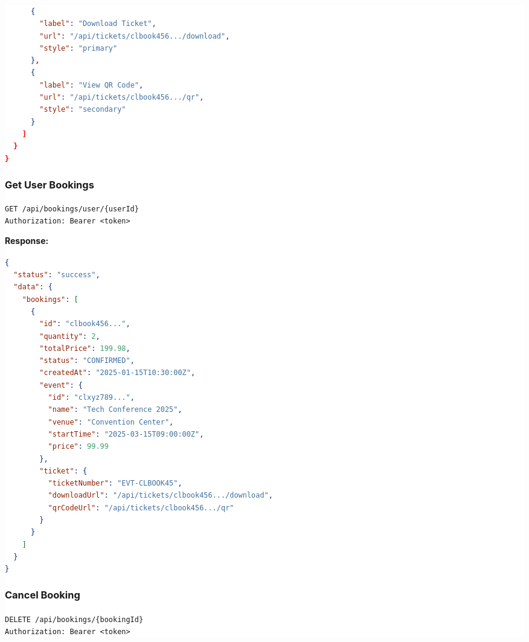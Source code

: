 ```json
      {
        "label": "Download Ticket",
        "url": "/api/tickets/clbook456.../download",
        "style": "primary"
      },
      {
        "label": "View QR Code",
        "url": "/api/tickets/clbook456.../qr",
        "style": "secondary"
      }
    ]
  }
}
```

### Get User Bookings
```http
GET /api/bookings/user/{userId}
Authorization: Bearer <token>
```

**Response:**
```json
{
  "status": "success",
  "data": {
    "bookings": [
      {
        "id": "clbook456...",
        "quantity": 2,
        "totalPrice": 199.98,
        "status": "CONFIRMED",
        "createdAt": "2025-01-15T10:30:00Z",
        "event": {
          "id": "clxyz789...",
          "name": "Tech Conference 2025",
          "venue": "Convention Center",
          "startTime": "2025-03-15T09:00:00Z",
          "price": 99.99
        },
        "ticket": {
          "ticketNumber": "EVT-CLBOOK45",
          "downloadUrl": "/api/tickets/clbook456.../download",
          "qrCodeUrl": "/api/tickets/clbook456.../qr"
        }
      }
    ]
  }
}
```

### Cancel Booking
```http
DELETE /api/bookings/{bookingId}
Authorization: Bearer <token>
```
